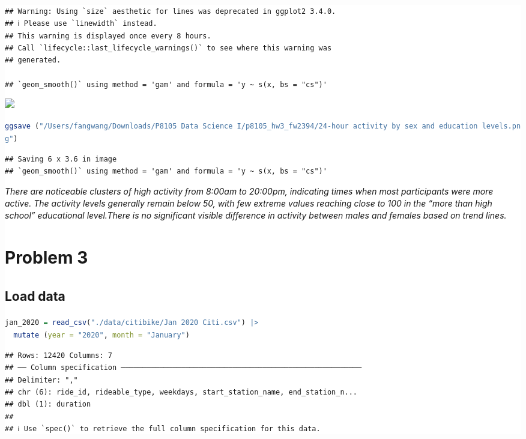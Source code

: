     ## Warning: Using `size` aesthetic for lines was deprecated in ggplot2 3.4.0.
    ## ℹ Please use `linewidth` instead.
    ## This warning is displayed once every 8 hours.
    ## Call `lifecycle::last_lifecycle_warnings()` to see where this warning was
    ## generated.

    ## `geom_smooth()` using method = 'gam' and formula = 'y ~ s(x, bs = "cs")'

<img src="p8105_hw3_fw2394_files/figure-gfm/unnamed-chunk-4-1.png" width="90%" />

``` r
ggsave ("/Users/fangwang/Downloads/P8105 Data Science I/p8105_hw3_fw2394/24-hour activity by sex and education levels.png")
```

    ## Saving 6 x 3.6 in image
    ## `geom_smooth()` using method = 'gam' and formula = 'y ~ s(x, bs = "cs")'

*There are noticeable clusters of high activity from 8:00am to 20:00pm,
indicating times when most participants were more active. The activity
levels generally remain below 50, with few extreme values reaching close
to 100 in the “more than high school” educational level.There is no
significant visible difference in activity between males and females
based on trend lines.*

# Problem 3

## Load data

``` r
jan_2020 = read_csv("./data/citibike/Jan 2020 Citi.csv") |> 
  mutate (year = "2020", month = "January")
```

    ## Rows: 12420 Columns: 7
    ## ── Column specification ────────────────────────────────────────────────────────
    ## Delimiter: ","
    ## chr (6): ride_id, rideable_type, weekdays, start_station_name, end_station_n...
    ## dbl (1): duration
    ## 
    ## ℹ Use `spec()` to retrieve the full column specification for this data.